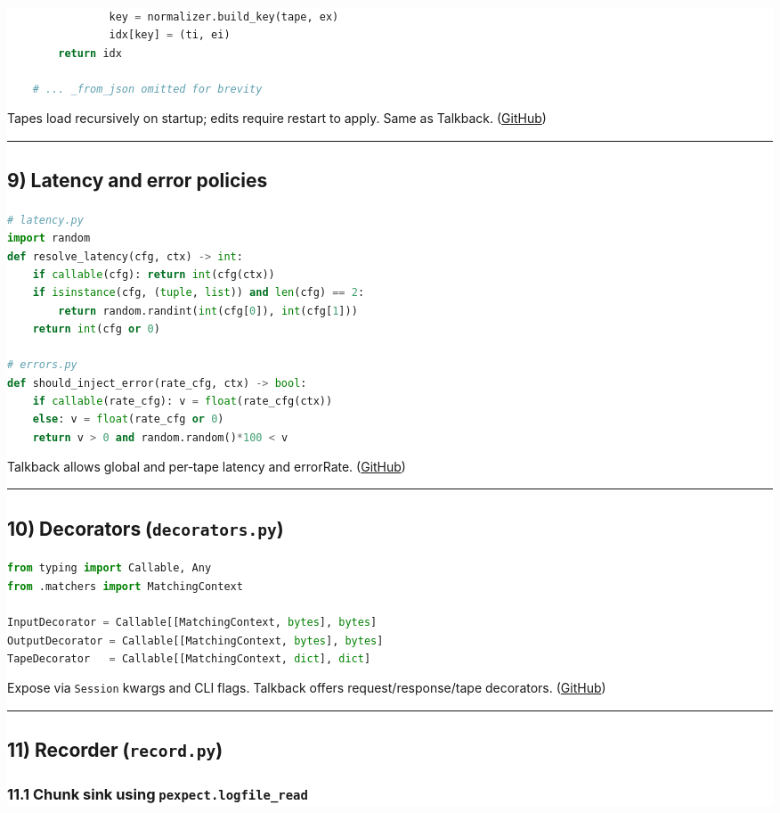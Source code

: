 ```python
                key = normalizer.build_key(tape, ex)
                idx[key] = (ti, ei)
        return idx

    # ... _from_json omitted for brevity
```

Tapes load recursively on startup; edits require restart to apply. Same as Talkback. ([GitHub][1])

---

## 9) Latency and error policies

```python
# latency.py
import random
def resolve_latency(cfg, ctx) -> int:
    if callable(cfg): return int(cfg(ctx))
    if isinstance(cfg, (tuple, list)) and len(cfg) == 2:
        return random.randint(int(cfg[0]), int(cfg[1]))
    return int(cfg or 0)

# errors.py
def should_inject_error(rate_cfg, ctx) -> bool:
    if callable(rate_cfg): v = float(rate_cfg(ctx))
    else: v = float(rate_cfg or 0)
    return v > 0 and random.random()*100 < v
```

Talkback allows global and per‑tape latency and errorRate. ([GitHub][1])

---

## 10) Decorators (`decorators.py`)

```python
from typing import Callable, Any
from .matchers import MatchingContext

InputDecorator = Callable[[MatchingContext, bytes], bytes]
OutputDecorator = Callable[[MatchingContext, bytes], bytes]
TapeDecorator   = Callable[[MatchingContext, dict], dict]
```

Expose via `Session` kwargs and CLI flags. Talkback offers request/response/tape decorators. ([GitHub][1])

---

## 11) Recorder (`record.py`)

### 11.1 Chunk sink using `pexpect.logfile_read`


[1]: https://github.com/ijpiantanida/talkback "GitHub - ijpiantanida/talkback: A simple HTTP proxy that records and playbacks requests"
[2]: https://pexpect.readthedocs.io/en/stable/api/pexpect.html "Core pexpect components — Pexpect 4.8 documentation"
[3]: https://github.com/jimmc414/claude_control "GitHub - jimmc414/claude_control: ClaudeControl is a Python library built on pexpect that automatically discovers, fuzz tests, and automates any command-line program using pattern matching and session management."
[4]: https://pyjson5.readthedocs.io/?utm_source=chatgpt.com "PyJSON5 1.6.9 documentation"
[5]: https://pexpect.readthedocs.io/en/stable/commonissues.html?utm_source=chatgpt.com "Common problems — Pexpect 4.8 documentation"